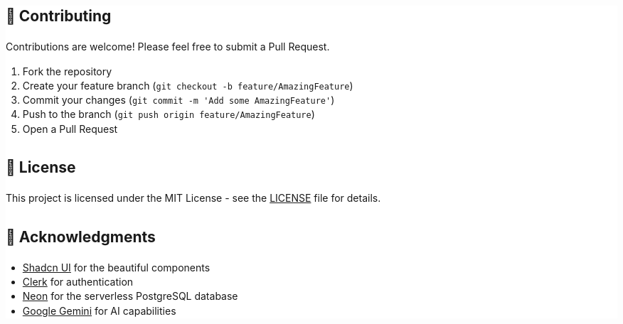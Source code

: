 ## 🤝 Contributing

Contributions are welcome! Please feel free to submit a Pull Request.

1. Fork the repository
2. Create your feature branch (`git checkout -b feature/AmazingFeature`)
3. Commit your changes (`git commit -m 'Add some AmazingFeature'`)
4. Push to the branch (`git push origin feature/AmazingFeature`)
5. Open a Pull Request

## 📄 License

This project is licensed under the MIT License - see the [LICENSE](LICENSE) file for details.

## 🙏 Acknowledgments

- [Shadcn UI](https://ui.shadcn.com/) for the beautiful components
- [Clerk](https://clerk.dev/) for authentication
- [Neon](https://neon.tech) for the serverless PostgreSQL database
- [Google Gemini](https://deepmind.google/technologies/gemini/) for AI capabilities

